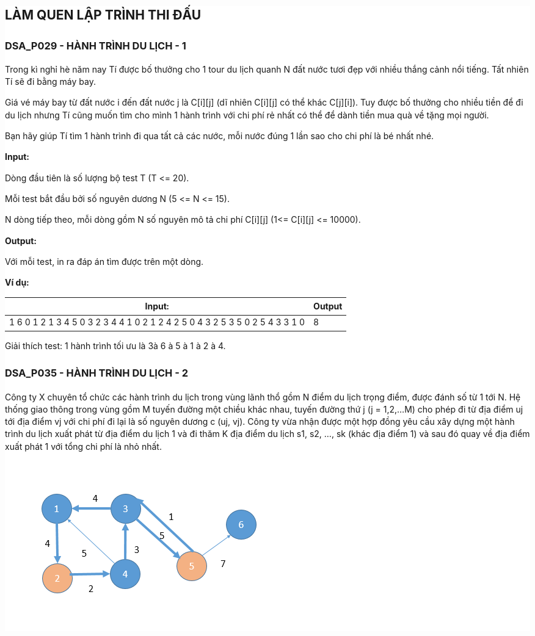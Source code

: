 ## LÀM QUEN LẬP TRÌNH THI ĐẤU

### DSA_P029 - HÀNH TRÌNH DU LỊCH - 1

Trong kì nghỉ hè năm nay Tí được bố thưởng cho 1 tour du lịch quanh N đất nước tươi đẹp với nhiều thắng cảnh nổi tiếng. Tất nhiên Tí sẽ đi bằng máy bay.

Giá vé máy bay từ đất nước i đến đất nước j là C\[i\]\[j\] (dĩ nhiên C\[i\]\[j\] có thể khác C\[j\]\[i\]). Tuy được bố thưởng cho nhiều tiền để đi du lịch nhưng Tí cũng muốn tìm cho mình 1 hành trình với chi phí rẻ nhất có thể để dành tiền mua quà về tặng mọi người.

Bạn hãy giúp Tí tìm 1 hành trình đi qua tất cả các nước, mỗi nước đúng 1 lần sao cho chi phí là bé nhất nhé.

**Input:**

Dòng đầu tiên là số lượng bộ test T (T &lt;= 20).

Mỗi test bắt đầu bởi số nguyên dương N (5 &lt;= N &lt;= 15).

N dòng tiếp theo, mỗi dòng gồm N số nguyên mô tả chi phí C\[i\]\[j\] (1&lt;= C\[i\]\[j\] &lt;= 10000).

**Output:**

Với mỗi test, in ra đáp án tìm được trên một dòng.

**Ví dụ:**

 | Input: | Output |
|---|---|
| 1  6  0 1 2 1 3 4  5 0 3 2 3 4  4 1 0 2 1 2  4 2 5 0 4 3  2 5 3 5 0 2  5 4 3 3 1 0 | 8 |

Giải thích test: 1 hành trình tối ưu là 3à 6 à 5 à 1 à 2 à 4.

### DSA_P035 - HÀNH TRÌNH DU LỊCH - 2

Công ty X chuyên tổ chức các hành trình du lịch trong vùng lãnh thổ gồm N điểm du lịch trọng điểm, được đánh số từ 1 tới N. Hệ thống giao thông trong vùng gồm M tuyến đường một chiều khác nhau, tuyến đường thứ j (j = 1,2,…M) cho phép đi từ địa điểm uj tới địa điểm vj với chi phí đi lại là số nguyên dương c (uj, vj). Công ty vừa nhận được một hợp đồng yêu cầu xây dựng một hành trình du lịch xuất phát từ địa điểm du lịch 1 và đi thăm K địa điểm du lịch s1, s2, …, sk (khác địa điểm 1) và sau đó quay về địa điểm xuất phát 1 với tổng chi phí là nhỏ nhất.

![Alt text](./img/DSA_P035_1.png)
